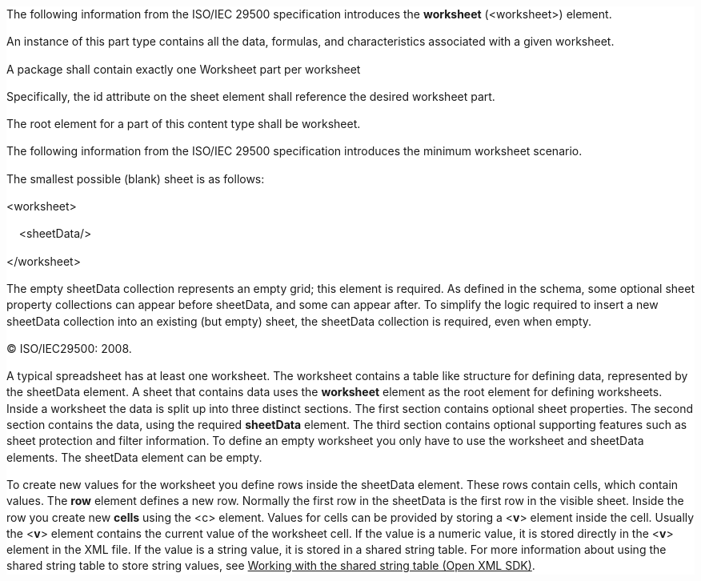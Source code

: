The following information from the ISO/IEC 29500 specification
introduces the **worksheet** (\<<span
class="keyword">worksheet</span>\>) element.

An instance of this part type contains all the data, formulas, and
characteristics associated with a given worksheet.

A package shall contain exactly one Worksheet part per worksheet

Specifically, the id attribute on the sheet element shall reference the
desired worksheet part.

The root element for a part of this content type shall be worksheet.

The following information from the ISO/IEC 29500 specification
introduces the minimum worksheet scenario.

The smallest possible (blank) sheet is as follows:

\<worksheet\>

    \<sheetData/\>

\</worksheet\>

The empty sheetData collection represents an empty grid; this element is
required. As defined in the schema, some optional sheet property
collections can appear before sheetData, and some can appear after. To
simplify the logic required to insert a new sheetData collection into an
existing (but empty) sheet, the sheetData collection is required, even
when empty.

© ISO/IEC29500: 2008.

A typical spreadsheet has at least one worksheet. The worksheet contains
a table like structure for defining data, represented by the <span
class="keyword">sheetData</span> element. A sheet that contains data
uses the **worksheet** element as the root
element for defining worksheets. Inside a worksheet the data is split up
into three distinct sections. The first section contains optional sheet
properties. The second section contains the data, using the required
**sheetData** element. The third section contains optional supporting
features such as sheet protection and filter information. To define an
empty worksheet you only have to use the <span
class="keyword">worksheet</span> and <span
class="keyword">sheetData</span> elements. The <span
class="keyword">sheetData</span> element can be empty.

To create new values for the worksheet you define rows inside the <span
class="keyword">sheetData</span> element. These rows contain cells,
which contain values. The **row** element
defines a new row. Normally the first row in the <span
class="keyword">sheetData</span> is the first row in the visible sheet.
Inside the row you create new **cells** using the \<<span
class="keyword">c</span>\> element. Values for cells can be provided by
storing a \<**v**\> element inside the cell.
Usually the \<**v**\> element contains the
current value of the worksheet cell. If the value is a numeric value, it
is stored directly in the \<**v**\> element in
the XML file. If the value is a string value, it is stored in a shared
string table. For more information about using the shared string table
to store string values, see <span sdata="link">[Working with the shared
string table (Open XML
SDK)](36664cc7-30ef-4e9b-b569-846a9e404219.htm)</span>.
